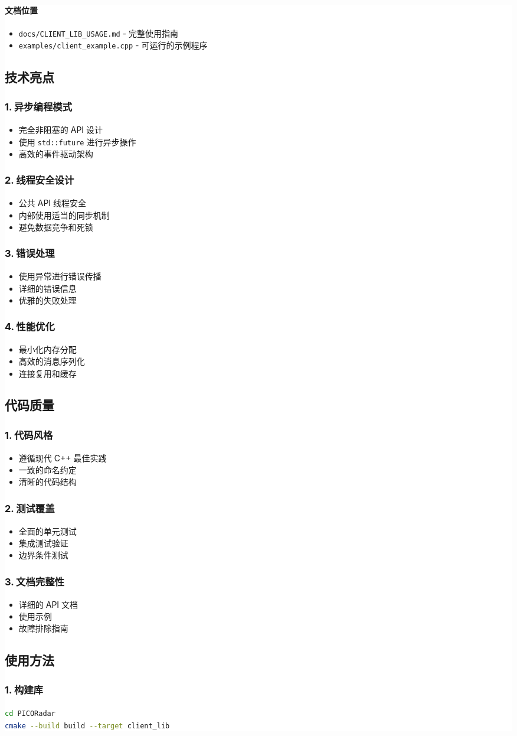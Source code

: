 #### 文档位置
- `docs/CLIENT_LIB_USAGE.md` - 完整使用指南
- `examples/client_example.cpp` - 可运行的示例程序

## 技术亮点

### 1. 异步编程模式
- 完全非阻塞的 API 设计
- 使用 `std::future` 进行异步操作
- 高效的事件驱动架构

### 2. 线程安全设计
- 公共 API 线程安全
- 内部使用适当的同步机制
- 避免数据竞争和死锁

### 3. 错误处理
- 使用异常进行错误传播
- 详细的错误信息
- 优雅的失败处理

### 4. 性能优化
- 最小化内存分配
- 高效的消息序列化
- 连接复用和缓存

## 代码质量

### 1. 代码风格
- 遵循现代 C++ 最佳实践
- 一致的命名约定
- 清晰的代码结构

### 2. 测试覆盖
- 全面的单元测试
- 集成测试验证
- 边界条件测试

### 3. 文档完整性
- 详细的 API 文档
- 使用示例
- 故障排除指南

## 使用方法

### 1. 构建库
```bash
cd PICORadar
cmake --build build --target client_lib
```
